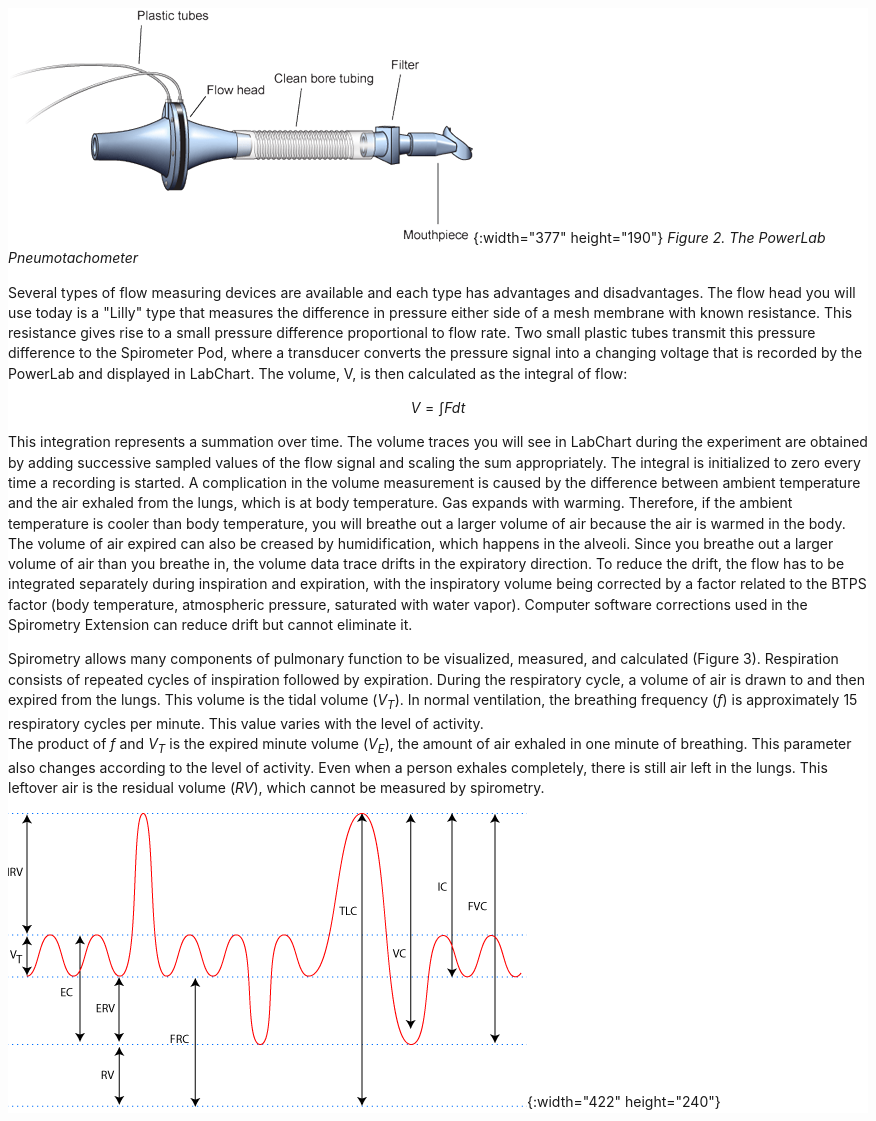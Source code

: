 ![Description: flowheadsetup](media/image3.png){:width="377" height="190"}
*Figure 2. The PowerLab Pneumotachometer* 

Several types of flow measuring devices are available and each type has advantages and disadvantages. The flow head you will use today is a "Lilly" type that measures the difference in pressure either side of a mesh membrane with known resistance. This resistance gives rise to a small pressure difference proportional to flow rate. Two small plastic tubes transmit this pressure difference to the Spirometer Pod, where a transducer converts the pressure signal into a changing voltage that is recorded by the PowerLab and displayed in LabChart. The volume, V, is then calculated as the integral of flow:

$$ V = \int F dt $$

This integration represents a summation over time. The volume traces you will see in LabChart during the experiment are obtained by adding successive sampled values of the flow signal and scaling the sum appropriately. The integral is initialized to zero every time a recording is started.  A complication in the volume measurement is caused by the difference between ambient temperature and the air exhaled from the lungs, which is at body temperature. Gas expands with warming. Therefore, if the ambient temperature is cooler than body temperature, you will breathe out a larger volume of air because the air is warmed in the body. The volume of air expired can also be creased by humidification, which happens in the alveoli. Since you breathe out a larger volume of air than you breathe in, the volume data trace drifts in the expiratory direction. To reduce the drift, the flow has to be integrated separately during inspiration and expiration, with the inspiratory volume being corrected by a factor related to the BTPS factor (body temperature, atmospheric pressure, saturated with water vapor). Computer software corrections used in the Spirometry Extension can reduce drift but cannot eliminate it.  

Spirometry allows many components of pulmonary function to be visualized, measured, and calculated (Figure 3). Respiration consists of repeated cycles of inspiration followed by expiration. During the respiratory cycle, a volume of air is drawn to and then expired from the lungs. This volume is the tidal volume ($V_T$). In normal ventilation, the breathing frequency (*f*) is approximately 15 respiratory cycles per minute. This value varies with the level of activity.  
The product of *f* and $V_T$ is the expired minute volume ($V_E$), the amount of air exhaled in one minute of breathing. This parameter also changes according to the level of activity. Even when a person exhales completely, there is still air left in the lungs. This leftover air is the residual volume (*RV*), which cannot be measured by spirometry. 

![](media/image5.png){:width="422" height="240"}